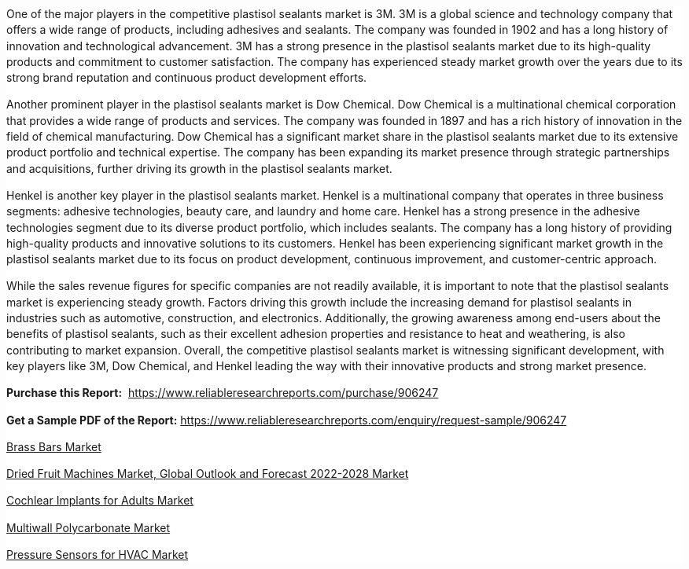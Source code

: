 <p><p>One of the major players in the competitive plastisol sealants market is 3M. 3M is a global science and technology company that offers a wide range of products, including adhesives and sealants. The company was founded in 1902 and has a long history of innovation and technological advancement. 3M has a strong presence in the plastisol sealants market due to its high-quality products and commitment to customer satisfaction. The company has experienced steady market growth over the years due to its strong brand reputation and continuous product development efforts.</p><p>Another prominent player in the plastisol sealants market is Dow Chemical. Dow Chemical is a multinational chemical corporation that provides a wide range of products and services. The company was founded in 1897 and has a rich history of innovation in the field of chemical manufacturing. Dow Chemical has a significant market share in the plastisol sealants market due to its extensive product portfolio and technical expertise. The company has been expanding its market presence through strategic partnerships and acquisitions, further driving its growth in the plastisol sealants market.</p><p>Henkel is another key player in the plastisol sealants market. Henkel is a multinational company that operates in three business segments: adhesive technologies, beauty care, and laundry and home care. Henkel has a strong presence in the adhesive technologies segment due to its diverse product portfolio, which includes sealants. The company has a long history of providing high-quality products and innovative solutions to its customers. Henkel has been experiencing significant market growth in the plastisol sealants market due to its focus on product development, continuous improvement, and customer-centric approach.</p><p>While the sales revenue figures for specific companies are not readily available, it is important to note that the plastisol sealants market is experiencing steady growth. Factors driving this growth include the increasing demand for plastisol sealants in industries such as automotive, construction, and electronics. Additionally, the growing awareness among end-users about the benefits of plastisol sealants, such as their excellent adhesion properties and resistance to heat and weathering, is also contributing to market expansion. Overall, the competitive plastisol sealants market is witnessing significant development, with key players like 3M, Dow Chemical, and Henkel leading the way with their innovative products and strong market presence.</p></p>
<p><strong>Purchase this Report:</strong>&nbsp;&nbsp;<a href="https://www.reliableresearchreports.com/purchase/906247">https://www.reliableresearchreports.com/purchase/906247</a></p>
<p></p>
<p><strong>Get a Sample PDF of the Report:</strong>&nbsp;<a href="https://www.reliableresearchreports.com/enquiry/request-sample/906247">https://www.reliableresearchreports.com/enquiry/request-sample/906247</a></p>
<p><p><a href="https://www.linkedin.com/pulse/brass-bars-market-research-report-unlocks-analysis-financial-nifse/">Brass Bars Market</a></p><p><a href="https://issuu.com/reportprime-2/docs/dried-fruit-machines-market-global-outlook-and-for?fr=xKAE9_zU1NQ">Dried Fruit Machines Market, Global Outlook and Forecast 2022-2028 Market</a></p><p><a href="https://www.reportprime.com/cochlear-implants-for-adults-r8243">Cochlear Implants for Adults Market</a></p><p><a href="https://www.linkedin.com/pulse/multiwall-polycarbonate-market-share-amp-new-trends-analysis-3dbke/">Multiwall Polycarbonate Market</a></p><p><a href="https://www.reportprime.com/pressure-sensors-for-hvac-r1650">Pressure Sensors for HVAC Market</a></p></p>
